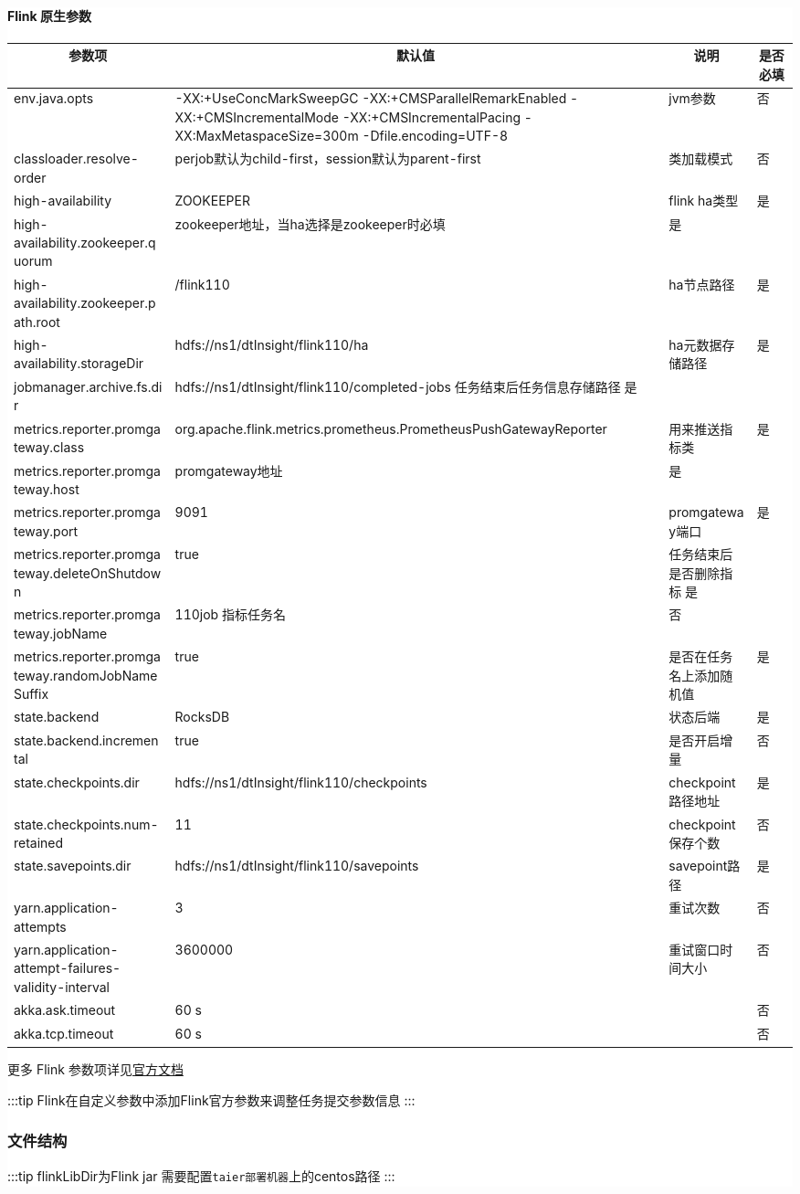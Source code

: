 
#### Flink 原生参数

| 参数项                                              | 默认值                                                       | 说明                         | 是否必填 |
| --------------------------------------------------- | ------------------------------------------------------------ | ---------------------------- | -------- |
| env.java.opts                                       | -XX:+UseConcMarkSweepGC -XX:+CMSParallelRemarkEnabled -XX:+CMSIncrementalMode -XX:+CMSIncrementalPacing -XX:MaxMetaspaceSize=300m -Dfile.encoding=UTF-8 | jvm参数                      | 否       |
| classloader.resolve-order                           | perjob默认为child-first，session默认为parent-first           | 类加载模式                   | 否       |
| high-availability                                   | ZOOKEEPER                                                    | flink ha类型                 | 是       |
| high-availability.zookeeper.quorum                  | zookeeper地址，当ha选择是zookeeper时必填                     | 是                           |          |
| high-availability.zookeeper.path.root               | /flink110                                                    | ha节点路径                   | 是       |
| high-availability.storageDir                        | hdfs://ns1/dtInsight/flink110/ha                             | ha元数据存储路径             | 是       |
| jobmanager.archive.fs.dir                           | hdfs://ns1/dtInsight/flink110/completed-jobs	任务结束后任务信息存储路径	是 |                              |          |
| metrics.reporter.promgateway.class                  | org.apache.flink.metrics.prometheus.PrometheusPushGatewayReporter | 用来推送指标类               | 是       |
| metrics.reporter.promgateway.host                   | promgateway地址                                              | 是                           |          |
| metrics.reporter.promgateway.port                   | 9091                                                         | promgateway端口              | 是       |
| metrics.reporter.promgateway.deleteOnShutdown       | true                                                         | 任务结束后是否删除指标	是 |          |
| metrics.reporter.promgateway.jobName                | 110job	指标任务名                                         | 否                           |          |
| metrics.reporter.promgateway.randomJobNameSuffix    | true                                                         | 是否在任务名上添加随机值     | 是       |
| state.backend                                       | RocksDB                                                      | 状态后端                     | 是       |
| state.backend.incremental                           | true                                                         | 是否开启增量                 | 否       |
| state.checkpoints.dir                               | hdfs://ns1/dtInsight/flink110/checkpoints                    | checkpoint路径地址           | 是       |
| state.checkpoints.num-retained                      | 11                                                           | checkpoint保存个数           | 否       |
| state.savepoints.dir                                | hdfs://ns1/dtInsight/flink110/savepoints                     | savepoint路径                | 是       |
| yarn.application-attempts                           | 3                                                            | 重试次数                     | 否       |
| yarn.application-attempt-failures-validity-interval | 3600000                                                      | 重试窗口时间大小             | 否       |
| akka.ask.timeout                                    | 60 s                                                         |                              | 否       |
| akka.tcp.timeout                                    | 60 s                                                         |                              | 否       |

更多 Flink 参数项详见[官方文档](https://ci.apache.org/projects/flink/flink-docs-release-1.12/ops/config.html)

:::tip
Flink在自定义参数中添加Flink官方参数来调整任务提交参数信息
:::


### 文件结构
:::tip
flinkLibDir为Flink jar 需要配置`taier部署机器`上的centos路径
:::
